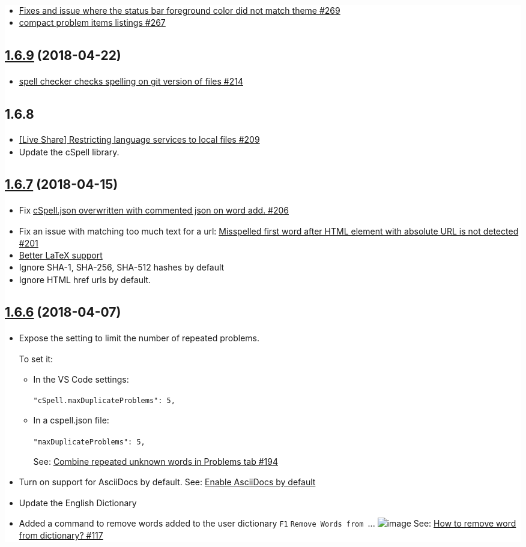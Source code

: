 -   [Fixes and issue where the status bar foreground color did not match theme #269](https://github.com/streetsidesoftware/vscode-spell-checker/issues/269)
-   [compact problem items listings #267](https://github.com/streetsidesoftware/vscode-spell-checker/issues/267)

## [1.6.9](https://github.com/streetsidesoftware/vscode-spell-checker/compare/1.6.7...1.6.9) (2018-04-22)

-   [spell checker checks spelling on git version of files #214](https://github.com/streetsidesoftware/vscode-spell-checker/issues/214)

## 1.6.8

-   [[Live Share] Restricting language services to local files #209](https://github.com/streetsidesoftware/vscode-spell-checker/pull/209)
-   Update the cSpell library.

## [1.6.7](https://github.com/streetsidesoftware/vscode-spell-checker/compare/1.6.6...1.6.7) (2018-04-15)

-   Fix [cSpell.json overwritten with commented json on word add. #206](https://github.com/streetsidesoftware/vscode-spell-checker/issues/206)

*   Fix an issue with matching too much text for a url:
    [Misspelled first word after HTML element with absolute URL is not detected #201](https://github.com/streetsidesoftware/vscode-spell-checker/issues/201)
*   [Better LaTeX support](https://github.com/streetsidesoftware/vscode-spell-checker/issues/167#issuecomment-373682530)
*   Ignore SHA-1, SHA-256, SHA-512 hashes by default
*   Ignore HTML href urls by default.

## [1.6.6](https://github.com/streetsidesoftware/vscode-spell-checker/compare/1.6.5...1.6.6) (2018-04-07)

-   Expose the setting to limit the number of repeated problems.

    To set it:

    -   In the VS Code settings:

        ```
        "cSpell.maxDuplicateProblems": 5,
        ```

    -   In a cspell.json file:

        ```
        "maxDuplicateProblems": 5,
        ```

        See: [Combine repeated unknown words in Problems tab #194](https://github.com/streetsidesoftware/vscode-spell-checker/issues/194)

-   Turn on support for AsciiDocs by default. See: [Enable AsciiDocs by default](https://github.com/streetsidesoftware/vscode-spell-checker/pull/196)
-   Update the English Dictionary
-   Added a command to remove words added to the user dictionary
    `F1` `Remove Words from `...
    ![image](https://user-images.githubusercontent.com/3740137/38453511-3397299a-3a57-11e8-94af-4f46ecb544dc.png)
    See: [How to remove word from dictionary? #117](https://github.com/streetsidesoftware/vscode-spell-checker/issues/117)
